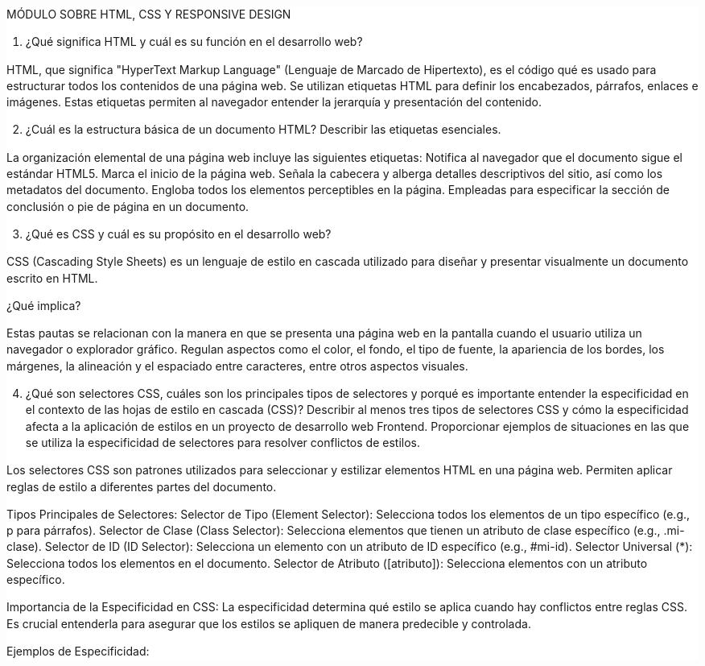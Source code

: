 MÓDULO SOBRE HTML, CSS Y RESPONSIVE DESIGN

1.  ¿Qué significa HTML y cuál es su función en el desarrollo web?

HTML, que significa "HyperText Markup Language" (Lenguaje de Marcado de Hipertexto), es el código qué es usado para estructurar todos los contenidos de una página web. Se utilizan etiquetas HTML para definir los encabezados, párrafos, enlaces e imágenes. Estas etiquetas permiten al navegador entender la jerarquía y presentación del contenido. 

2.  ¿Cuál es la estructura básica de un documento HTML? Describir las etiquetas 
esenciales.

La organización elemental de una página web incluye las siguientes etiquetas:
 Notifica al navegador que el documento sigue el estándar HTML5.
 Marca el inicio de la página web.
 Señala la cabecera y alberga detalles descriptivos del sitio, así como los metadatos del documento.
Engloba todos los elementos perceptibles en la página.
 Empleadas para especificar la sección de conclusión o pie de página en un documento.


3.   ¿Qué es CSS y cuál es su propósito en el desarrollo web?

CSS (Cascading Style Sheets) es un lenguaje de estilo en cascada utilizado para diseñar y presentar visualmente un documento escrito en HTML.

¿Qué implica?

Estas pautas se relacionan con la manera en que se presenta una página web en la pantalla cuando el usuario utiliza un navegador o explorador gráfico.
Regulan aspectos como el color, el fondo, el tipo de fuente, la apariencia de los bordes, los márgenes, la alineación y el espaciado entre caracteres, entre otros aspectos visuales.


4.  ¿Qué son selectores CSS, cuáles son los principales tipos de selectores y porqué es importante entender la especificidad en el contexto de las hojas de estilo en cascada (CSS)? Describir al menos tres tipos de selectores CSS y cómo la especificidad afecta a la aplicación de estilos en un proyecto de desarrollo web Frontend. Proporcionar ejemplos de situaciones en las que se utiliza la especificidad de selectores para resolver conflictos de estilos.

Los selectores CSS son patrones utilizados para seleccionar y estilizar elementos HTML en una página web. Permiten aplicar reglas de estilo a diferentes partes del documento.

 Tipos Principales de Selectores:
Selector de Tipo (Element Selector): Selecciona todos los elementos de un tipo específico (e.g., p para párrafos).
Selector de Clase (Class Selector): Selecciona elementos que tienen un atributo de clase específico (e.g., .mi-clase).
Selector de ID (ID Selector): Selecciona un elemento con un atributo de ID específico (e.g., #mi-id).
Selector Universal (*): Selecciona todos los elementos en el documento.
Selector de Atributo ([atributo]): Selecciona elementos con un atributo específico.

 Importancia de la Especificidad en CSS:
La especificidad determina qué estilo se aplica cuando hay conflictos entre reglas CSS. Es crucial entenderla para asegurar que los estilos se apliquen de manera predecible y controlada.


 Ejemplos de Especificidad:
